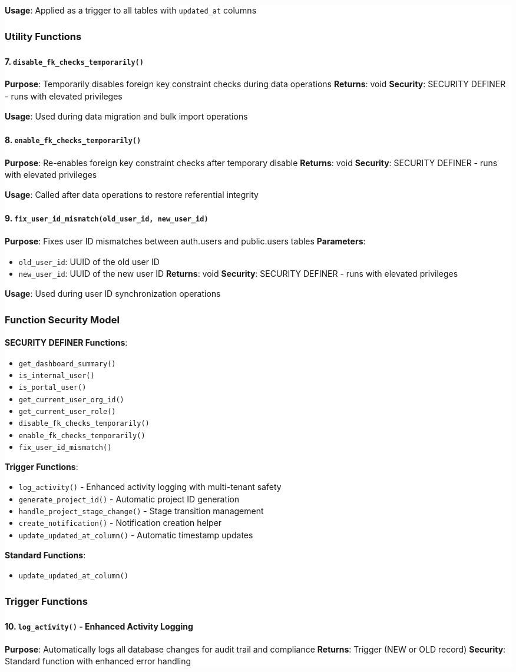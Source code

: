 **Usage**: Applied as a trigger to all tables with `updated_at` columns

### Utility Functions

#### 7. `disable_fk_checks_temporarily()`
**Purpose**: Temporarily disables foreign key constraint checks during data operations
**Returns**: void
**Security**: SECURITY DEFINER - runs with elevated privileges

**Usage**: Used during data migration and bulk import operations

#### 8. `enable_fk_checks_temporarily()`
**Purpose**: Re-enables foreign key constraint checks after temporary disable
**Returns**: void
**Security**: SECURITY DEFINER - runs with elevated privileges

**Usage**: Called after data operations to restore referential integrity

#### 9. `fix_user_id_mismatch(old_user_id, new_user_id)`
**Purpose**: Fixes user ID mismatches between auth.users and public.users tables
**Parameters**: 
- `old_user_id`: UUID of the old user ID
- `new_user_id`: UUID of the new user ID
**Returns**: void
**Security**: SECURITY DEFINER - runs with elevated privileges

**Usage**: Used during user ID synchronization operations

### Function Security Model

**SECURITY DEFINER Functions**:
- `get_dashboard_summary()`
- `is_internal_user()`
- `is_portal_user()`
- `get_current_user_org_id()`
- `get_current_user_role()`
- `disable_fk_checks_temporarily()`
- `enable_fk_checks_temporarily()`
- `fix_user_id_mismatch()`

**Trigger Functions**:
- `log_activity()` - Enhanced activity logging with multi-tenant safety
- `generate_project_id()` - Automatic project ID generation
- `handle_project_stage_change()` - Stage transition management
- `create_notification()` - Notification creation helper
- `update_updated_at_column()` - Automatic timestamp updates

**Standard Functions**:
- `update_updated_at_column()`

### Trigger Functions

#### 10. `log_activity()` - Enhanced Activity Logging
**Purpose**: Automatically logs all database changes for audit trail and compliance
**Returns**: Trigger (NEW or OLD record)
**Security**: Standard function with enhanced error handling
